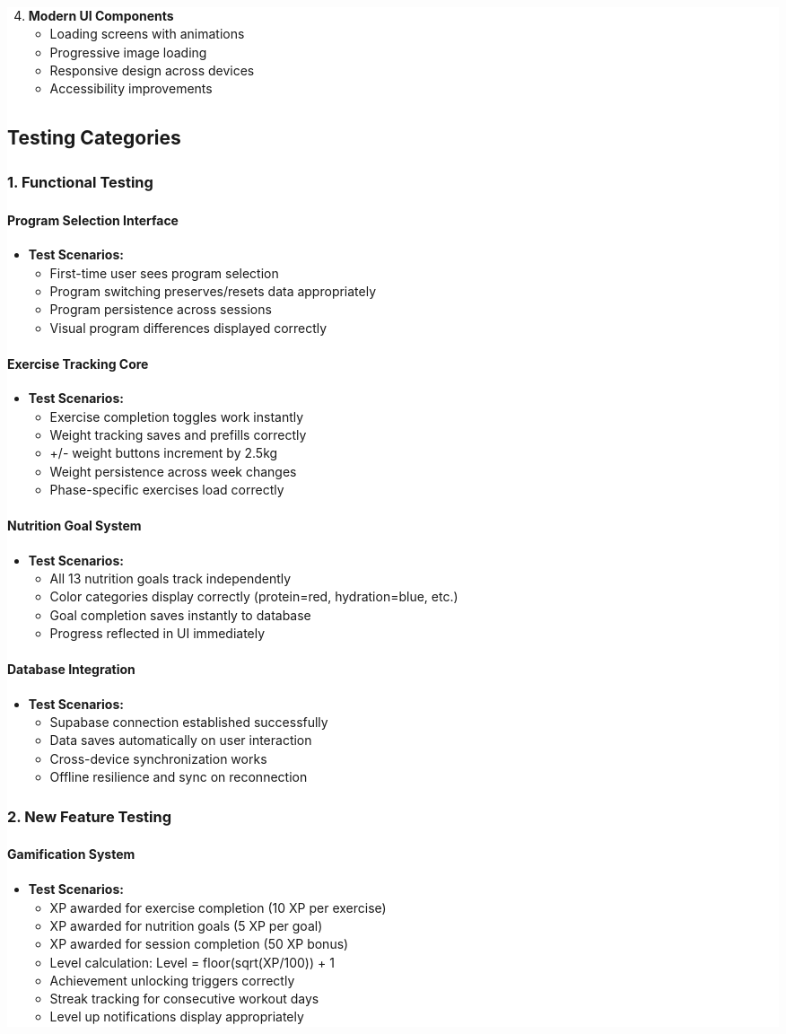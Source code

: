 4. **Modern UI Components**
   - Loading screens with animations
   - Progressive image loading
   - Responsive design across devices
   - Accessibility improvements

## Testing Categories

### 1. Functional Testing

#### Program Selection Interface
- **Test Scenarios:**
  - First-time user sees program selection
  - Program switching preserves/resets data appropriately
  - Program persistence across sessions
  - Visual program differences displayed correctly

#### Exercise Tracking Core
- **Test Scenarios:**
  - Exercise completion toggles work instantly
  - Weight tracking saves and prefills correctly
  - +/- weight buttons increment by 2.5kg
  - Weight persistence across week changes
  - Phase-specific exercises load correctly

#### Nutrition Goal System
- **Test Scenarios:**
  - All 13 nutrition goals track independently
  - Color categories display correctly (protein=red, hydration=blue, etc.)
  - Goal completion saves instantly to database
  - Progress reflected in UI immediately

#### Database Integration
- **Test Scenarios:**
  - Supabase connection established successfully
  - Data saves automatically on user interaction
  - Cross-device synchronization works
  - Offline resilience and sync on reconnection

### 2. New Feature Testing

#### Gamification System
- **Test Scenarios:**
  - XP awarded for exercise completion (10 XP per exercise)
  - XP awarded for nutrition goals (5 XP per goal)
  - XP awarded for session completion (50 XP bonus)
  - Level calculation: Level = floor(sqrt(XP/100)) + 1
  - Achievement unlocking triggers correctly
  - Streak tracking for consecutive workout days
  - Level up notifications display appropriately
